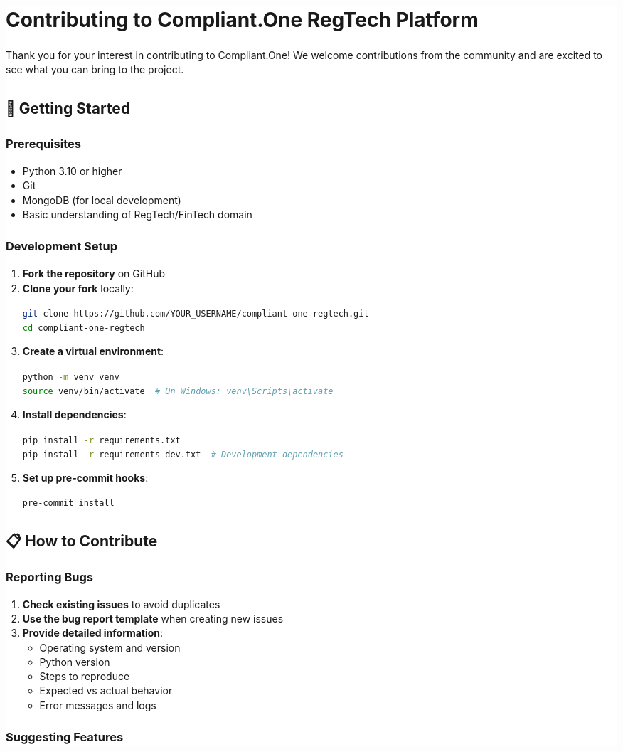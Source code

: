# Contributing to Compliant.One RegTech Platform

Thank you for your interest in contributing to Compliant.One! We welcome contributions from the community and are excited to see what you can bring to the project.

## 🚀 Getting Started

### Prerequisites

- Python 3.10 or higher
- Git
- MongoDB (for local development)
- Basic understanding of RegTech/FinTech domain

### Development Setup

1. **Fork the repository** on GitHub
2. **Clone your fork** locally:
   ```bash
   git clone https://github.com/YOUR_USERNAME/compliant-one-regtech.git
   cd compliant-one-regtech
   ```
3. **Create a virtual environment**:
   ```bash
   python -m venv venv
   source venv/bin/activate  # On Windows: venv\Scripts\activate
   ```
4. **Install dependencies**:
   ```bash
   pip install -r requirements.txt
   pip install -r requirements-dev.txt  # Development dependencies
   ```
5. **Set up pre-commit hooks**:
   ```bash
   pre-commit install
   ```

## 📋 How to Contribute

### Reporting Bugs

1. **Check existing issues** to avoid duplicates
2. **Use the bug report template** when creating new issues
3. **Provide detailed information**:
   - Operating system and version
   - Python version
   - Steps to reproduce
   - Expected vs actual behavior
   - Error messages and logs

### Suggesting Features
